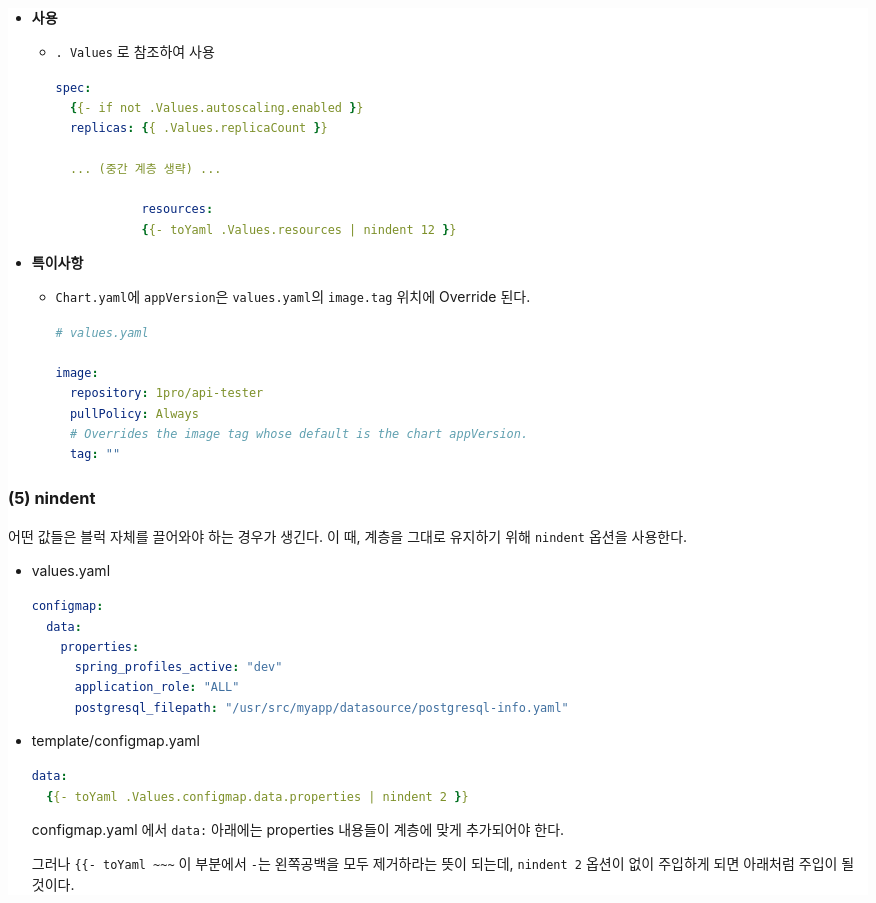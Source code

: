 - **사용**
    - `. Values` 로 참조하여 사용

        ```yaml
        spec:
          {{- if not .Values.autoscaling.enabled }}
          replicas: {{ .Values.replicaCount }}
          
          ... (중간 계층 생략) ...
          
                    resources:
                    {{- toYaml .Values.resources | nindent 12 }}
        ```

- **특이사항**
    - `Chart.yaml`에 `appVersion`은 `values.yaml`의 `image.tag` 위치에 Override 된다.

        ```yaml
        # values.yaml
        
        image:
          repository: 1pro/api-tester
          pullPolicy: Always
          # Overrides the image tag whose default is the chart appVersion.
          tag: ""
        ```


### (5) nindent

어떤 값들은 블럭 자체를 끌어와야 하는 경우가 생긴다. 이 때, 계층을 그대로 유지하기 위해 `nindent` 옵션을 사용한다.

- values.yaml

    ```yaml
    configmap:
      data:
        properties:
          spring_profiles_active: "dev"
          application_role: "ALL"
          postgresql_filepath: "/usr/src/myapp/datasource/postgresql-info.yaml"
    ```

- template/configmap.yaml

    ```yaml
    data:
      {{- toYaml .Values.configmap.data.properties | nindent 2 }}
    ```

  configmap.yaml 에서 `data:` 아래에는 properties 내용들이 계층에 맞게 추가되어야 한다.

  그러나 `{{- toYaml ~~~` 이 부분에서 `-`는 왼쪽공백을 모두 제거하라는 뜻이 되는데, `nindent 2` 옵션이 없이 주입하게 되면 아래처럼 주입이 될 것이다.
